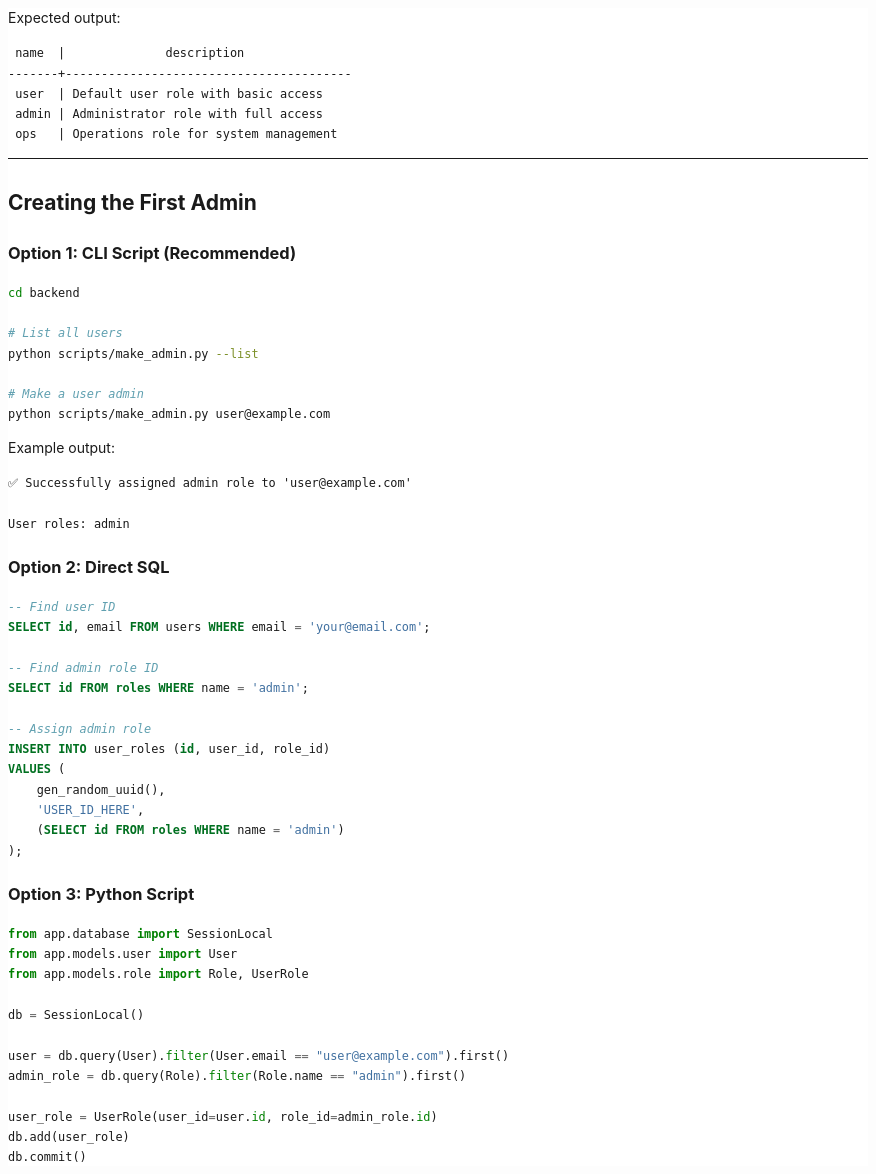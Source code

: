 Expected output:
```
 name  |              description
-------+----------------------------------------
 user  | Default user role with basic access
 admin | Administrator role with full access
 ops   | Operations role for system management
```

---

## Creating the First Admin

### Option 1: CLI Script (Recommended)

```bash
cd backend

# List all users
python scripts/make_admin.py --list

# Make a user admin
python scripts/make_admin.py user@example.com
```

Example output:
```
✅ Successfully assigned admin role to 'user@example.com'

User roles: admin
```

### Option 2: Direct SQL

```sql
-- Find user ID
SELECT id, email FROM users WHERE email = 'your@email.com';

-- Find admin role ID
SELECT id FROM roles WHERE name = 'admin';

-- Assign admin role
INSERT INTO user_roles (id, user_id, role_id)
VALUES (
    gen_random_uuid(),
    'USER_ID_HERE',
    (SELECT id FROM roles WHERE name = 'admin')
);
```

### Option 3: Python Script

```python
from app.database import SessionLocal
from app.models.user import User
from app.models.role import Role, UserRole

db = SessionLocal()

user = db.query(User).filter(User.email == "user@example.com").first()
admin_role = db.query(Role).filter(Role.name == "admin").first()

user_role = UserRole(user_id=user.id, role_id=admin_role.id)
db.add(user_role)
db.commit()
```
